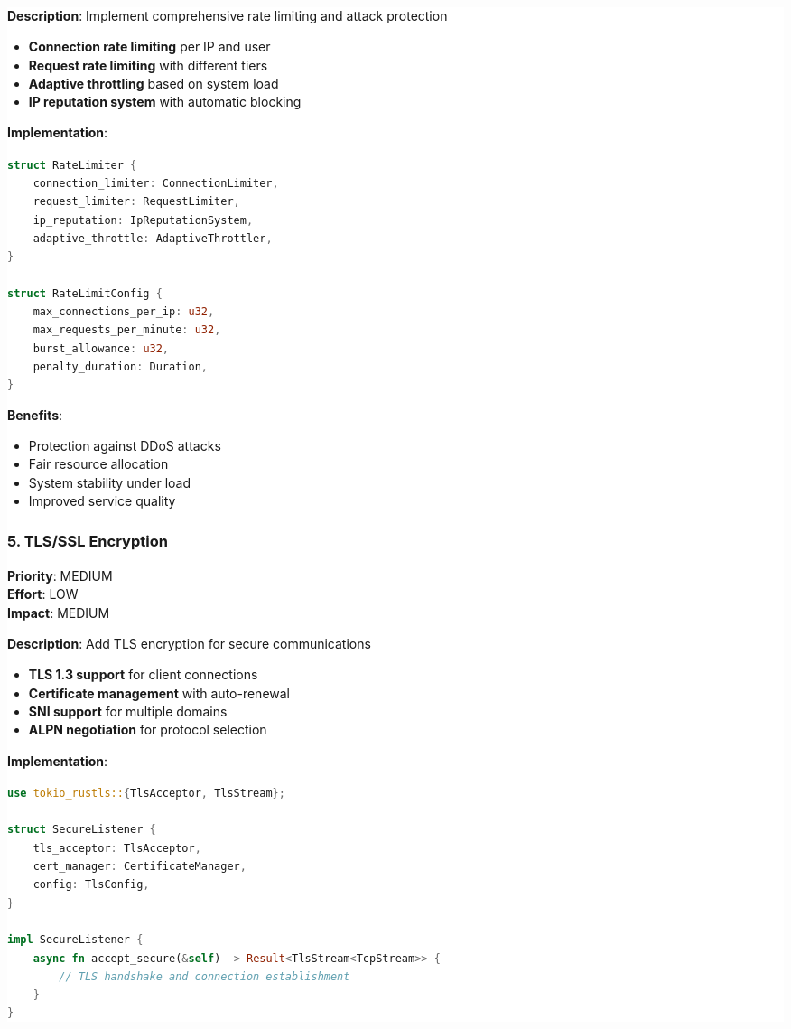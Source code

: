 **Description**: Implement comprehensive rate limiting and attack protection
- **Connection rate limiting** per IP and user
- **Request rate limiting** with different tiers
- **Adaptive throttling** based on system load
- **IP reputation system** with automatic blocking

**Implementation**:
```rust
struct RateLimiter {
    connection_limiter: ConnectionLimiter,
    request_limiter: RequestLimiter,
    ip_reputation: IpReputationSystem,
    adaptive_throttle: AdaptiveThrottler,
}

struct RateLimitConfig {
    max_connections_per_ip: u32,
    max_requests_per_minute: u32,
    burst_allowance: u32,
    penalty_duration: Duration,
}
```

**Benefits**:
- Protection against DDoS attacks
- Fair resource allocation
- System stability under load
- Improved service quality

### 5. TLS/SSL Encryption
**Priority**: MEDIUM  
**Effort**: LOW  
**Impact**: MEDIUM

**Description**: Add TLS encryption for secure communications
- **TLS 1.3 support** for client connections
- **Certificate management** with auto-renewal
- **SNI support** for multiple domains
- **ALPN negotiation** for protocol selection

**Implementation**:
```rust
use tokio_rustls::{TlsAcceptor, TlsStream};

struct SecureListener {
    tls_acceptor: TlsAcceptor,
    cert_manager: CertificateManager,
    config: TlsConfig,
}

impl SecureListener {
    async fn accept_secure(&self) -> Result<TlsStream<TcpStream>> {
        // TLS handshake and connection establishment
    }
}
```
